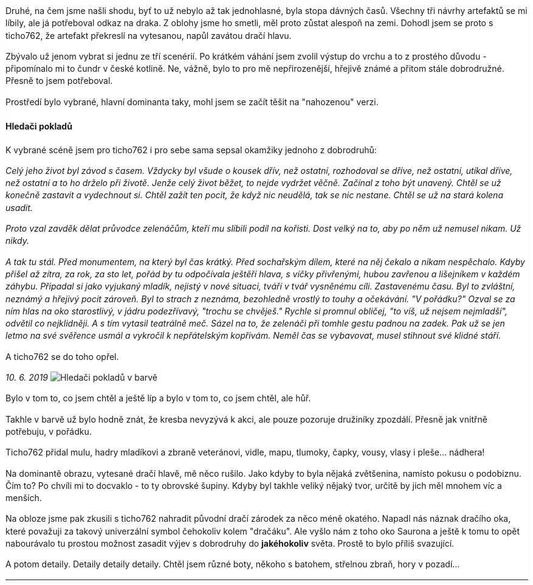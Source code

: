 Druhé, na čem jsme našli shodu, byť to už nebylo až tak jednohlasné, byla stopa dávných časů. Všechny tři návrhy artefaktů se mi líbily, ale já potřeboval odkaz na draka. Z oblohy jsme ho smetli, měl proto zůstat alespoň na zemi. Dohodl jsem se proto s ticho762, že artefakt překreslí na vytesanou, napůl zavátou dračí hlavu.

Zbývalo už jenom vybrat si jednu ze tří scenérií. Po krátkém váhání jsem zvolil výstup do vrchu a to z prostého důvodu - připomínalo mi to čundr v české kotlině. Ne, vážně, bylo to pro mě nepřirozenější, hřejivě známé a přitom stále dobrodružné. Přesně to jsem potřeboval.

Prostředí bylo vybrané, hlavní dominanta taky, mohl jsem se začít těšit na "nahozenou" verzi.

#### Hledači pokladů

K vybrané scéně jsem pro ticho762 i pro sebe sama sepsal okamžiky jednoho z dobrodruhů:

*Celý jeho život byl závod s časem. Vždycky byl všude o kousek dřív, než ostatní, rozhodoval se dříve, než ostatní, utíkal dříve, než ostatní a to ho drželo při životě. Jenže celý život běžet, to nejde vydržet věčně. Začínal z toho být unavený. Chtěl se už konečně zastavit a vydechnout si. Chtěl zažít ten pocit, že když nic neudělá, tak se nic nestane. Chtěl se už na stará kolena usadit.*

*Proto vzal zavděk dělat průvodce zelenáčům, kteří mu slíbili podíl na kořisti. Dost velký na to, aby po něm už nemusel nikam. Už nikdy.*

*A tak tu stál. Před monumentem, na který byl čas krátký. Před sochařským dílem, které na něj čekalo a nikam nespěchalo. Kdyby přišel až zítra, za rok, za sto let, pořád by tu odpočívala ještěří hlava, s víčky přivřenými, hubou zavřenou a lišejníkem v každém záhybu. Připadal si jako vyjukaný mladík, nejistý v nové situaci, tváří v tvář vysněnému cíli. Zastavenému času. Byl to zvláštní, neznámý a hřejivý pocit zároveň. Byl to strach z neznáma, bezohledně vrostlý to touhy a očekávání.
"V pořádku?" Ozval se za ním hlas na oko starostlivý, v jádru podezřívavý, "trochu se chvěješ."
Rychle si promnul obličej, "to víš, už nejsem nejmladší", odvětil co nejklidněji. A s tím vytasil teatrálně meč. Sázel na to, že zelenáči při tomhle gestu padnou na zadek. Pak už se jen letmo na své svěřence usmál a vykročil k nepřátelským kopřivám. Neměl čas se vybavovat, musel stihnout své klidné stáří.*

A ticho762 se do toho opřel.

*10. 6. 2019*
![Hledači pokladů v barvě](/assets/images/posts/pohodar_ticho762/obalka_draciho_odkazu_1.0.png?version=7e6eb836efc94d375c34257987e92a3a)

Bylo v tom to, co jsem chtěl a ještě líp a bylo v tom to, co jsem chtěl, ale hůř.

Takhle v barvě už bylo hodně znát, že kresba nevyzývá k akci, ale pouze pozoruje družiníky zpozdálí. Přesně jak vnitřně potřebuju, v pořádku.

Ticho762 přidal mulu, hadry mladíkovi a zbraně veteránovi, vidle, mapu, tlumoky, čapky, vousy, vlasy i pleše... nádhera!

Na dominantě obrazu, vytesané dračí hlavě, mě něco rušilo. Jako kdyby to byla nějaká zvětšenina, namísto pokusu o podobiznu. Čím to? Po chvíli mi to docvaklo - to ty obrovské šupiny. Kdyby byl takhle veliký nějaký tvor, určitě by jich měl mnohem víc a menších.

Na obloze jsme pak zkusili s ticho762 nahradit původní dračí zárodek za něco méně okatého. Napadl nás náznak dračího oka, které považuji za takový univerzální symbol čehokoliv kolem "dračáku". Ale vyšlo nám z toho oko Saurona a ještě k tomu to opět nabourávalo tu prostou možnost zasadit výjev s dobrodruhy do **jakéhokoliv** světa. Prostě to bylo příliš svazující.

A potom detaily. Detaily detaily detaily. Chtěl jsem různé boty, někoho s batohem, střelnou zbraň, hory v pozadí...

---